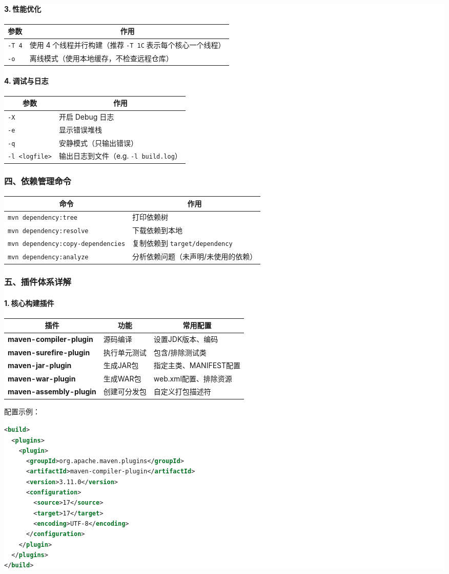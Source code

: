 #### 3. 性能优化
| 参数 | 作用 |
|------|------|
| `-T 4` | 使用 4 个线程并行构建（推荐 `-T 1C` 表示每个核心一个线程） |
| `-o` | 离线模式（使用本地缓存，不检查远程仓库） |

#### 4. 调试与日志
| 参数 | 作用 |
|------|------|
| `-X` | 开启 Debug 日志 |
| `-e` | 显示错误堆栈 |
| `-q` | 安静模式（只输出错误） |
| `-l <logfile>` | 输出日志到文件（e.g. `-l build.log`） |

### 四、依赖管理命令

| 命令 | 作用 |
|------|------|
| `mvn dependency:tree` | 打印依赖树 |
| `mvn dependency:resolve` | 下载依赖到本地 |
| `mvn dependency:copy-dependencies` | 复制依赖到 `target/dependency` |
| `mvn dependency:analyze` | 分析依赖问题（未声明/未使用的依赖） |

### 五、插件体系详解

#### 1. 核心构建插件
| 插件 | 功能 | 常用配置 |
|------|------|----------|
| **maven-compiler-plugin** | 源码编译 | 设置JDK版本、编码 |
| **maven-surefire-plugin** | 执行单元测试 | 包含/排除测试类 |
| **maven-jar-plugin** | 生成JAR包 | 指定主类、MANIFEST配置 |
| **maven-war-plugin** | 生成WAR包 | web.xml配置、排除资源 |
| **maven-assembly-plugin** | 创建可分发包 | 自定义打包描述符 |

配置示例：
```xml
<build>
  <plugins>
    <plugin>
      <groupId>org.apache.maven.plugins</groupId>
      <artifactId>maven-compiler-plugin</artifactId>
      <version>3.11.0</version>
      <configuration>
        <source>17</source>
        <target>17</target>
        <encoding>UTF-8</encoding>
      </configuration>
    </plugin>
  </plugins>
</build>
```
